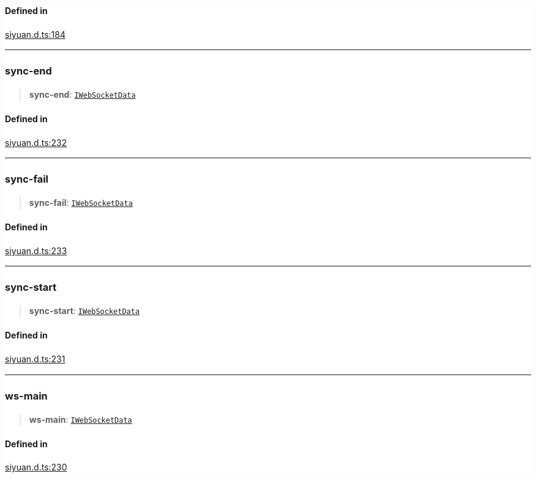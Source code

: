 #### Defined in

[siyuan.d.ts:184](https://github.com/siyuan-note/petal/tree/main/siyuan.d.ts#L184)

---

### sync-end

> **sync-end**: [`IWebSocketData`](IWebSocketData.md)

#### Defined in

[siyuan.d.ts:232](https://github.com/siyuan-note/petal/tree/main/siyuan.d.ts#L232)

---

### sync-fail

> **sync-fail**: [`IWebSocketData`](IWebSocketData.md)

#### Defined in

[siyuan.d.ts:233](https://github.com/siyuan-note/petal/tree/main/siyuan.d.ts#L233)

---

### sync-start

> **sync-start**: [`IWebSocketData`](IWebSocketData.md)

#### Defined in

[siyuan.d.ts:231](https://github.com/siyuan-note/petal/tree/main/siyuan.d.ts#L231)

---

### ws-main

> **ws-main**: [`IWebSocketData`](IWebSocketData.md)

#### Defined in

[siyuan.d.ts:230](https://github.com/siyuan-note/petal/tree/main/siyuan.d.ts#L230)
